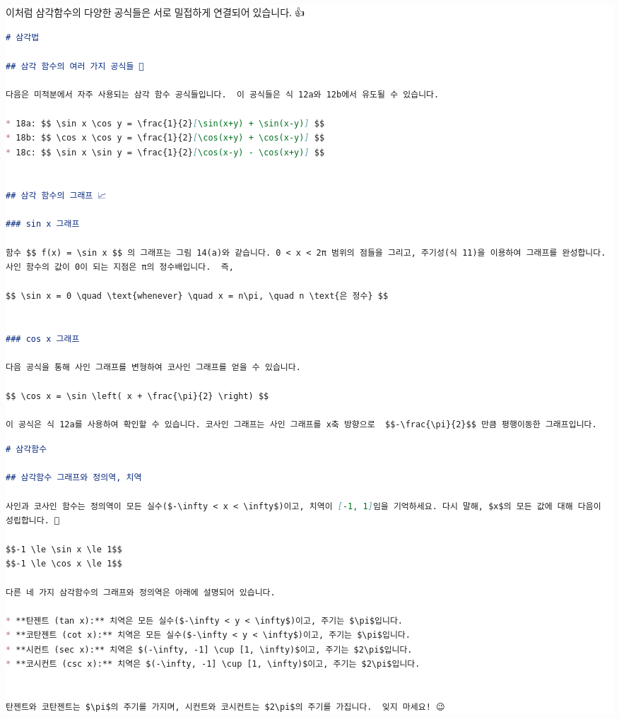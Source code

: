 이처럼 삼각함수의 다양한 공식들은 서로 밀접하게 연결되어 있습니다.  👍

```markdown
# 삼각법

## 삼각 함수의 여러 가지 공식들 🤔

다음은 미적분에서 자주 사용되는 삼각 함수 공식들입니다.  이 공식들은 식 12a와 12b에서 유도될 수 있습니다.

* 18a: $$ \sin x \cos y = \frac{1}{2}[\sin(x+y) + \sin(x-y)] $$
* 18b: $$ \cos x \cos y = \frac{1}{2}[\cos(x+y) + \cos(x-y)] $$
* 18c: $$ \sin x \sin y = \frac{1}{2}[\cos(x-y) - \cos(x+y)] $$


## 삼각 함수의 그래프 📈

### sin x 그래프

함수 $$ f(x) = \sin x $$ 의 그래프는 그림 14(a)와 같습니다. 0 < x < 2π 범위의 점들을 그리고, 주기성(식 11)을 이용하여 그래프를 완성합니다. 사인 함수의 값이 0이 되는 지점은 π의 정수배입니다.  즉,

$$ \sin x = 0 \quad \text{whenever} \quad x = n\pi, \quad n \text{은 정수} $$


### cos x 그래프

다음 공식을 통해 사인 그래프를 변형하여 코사인 그래프를 얻을 수 있습니다.

$$ \cos x = \sin \left( x + \frac{\pi}{2} \right) $$

이 공식은 식 12a를 사용하여 확인할 수 있습니다. 코사인 그래프는 사인 그래프를 x축 방향으로  $$-\frac{\pi}{2}$$ 만큼 평행이동한 그래프입니다.
```

```markdown
# 삼각함수

## 삼각함수 그래프와 정의역, 치역

사인과 코사인 함수는 정의역이 모든 실수($-\infty < x < \infty$)이고, 치역이 [-1, 1]임을 기억하세요. 다시 말해, $x$의 모든 값에 대해 다음이 성립합니다. 🤔

$$-1 \le \sin x \le 1$$
$$-1 \le \cos x \le 1$$

다른 네 가지 삼각함수의 그래프와 정의역은 아래에 설명되어 있습니다.

* **탄젠트 (tan x):** 치역은 모든 실수($-\infty < y < \infty$)이고, 주기는 $\pi$입니다.
* **코탄젠트 (cot x):** 치역은 모든 실수($-\infty < y < \infty$)이고, 주기는 $\pi$입니다.
* **시컨트 (sec x):** 치역은 $(-\infty, -1] \cup [1, \infty)$이고, 주기는 $2\pi$입니다.
* **코시컨트 (csc x):** 치역은 $(-\infty, -1] \cup [1, \infty)$이고, 주기는 $2\pi$입니다.


탄젠트와 코탄젠트는 $\pi$의 주기를 가지며, 시컨트와 코시컨트는 $2\pi$의 주기를 가집니다.  잊지 마세요! 😉
```
